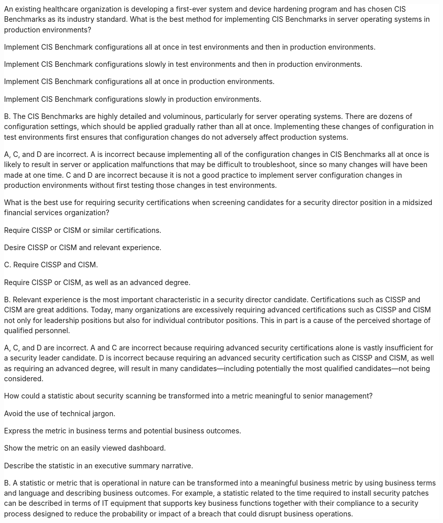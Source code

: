 An existing healthcare organization is developing a first-ever system and device hardening program and has chosen CIS Benchmarks as its industry standard. What is the best method for implementing CIS Benchmarks in server operating systems in production environments?

Implement CIS Benchmark configurations all at once in test environments and then in production environments.

Implement CIS Benchmark configurations slowly in test environments and then in production environments.

Implement CIS Benchmark configurations all at once in production environments.

Implement CIS Benchmark configurations slowly in production environments.

   B. The CIS Benchmarks are highly detailed and voluminous, particularly for server operating systems. There are dozens of configuration settings, which should be applied gradually rather than all at once. Implementing these changes of configuration in test environments first ensures that configuration changes do not adversely affect production systems.

   A, C, and D are incorrect. A is incorrect because implementing all of the configuration changes in CIS Benchmarks all at once is likely to result in server or application malfunctions that may be difficult to troubleshoot, since so many changes will have been made at one time. C and D are incorrect because it is not a good practice to implement server configuration changes in production environments without first testing those changes in test environments.

What is the best use for requiring security certifications when screening candidates for a security director position in a midsized financial services organization?

Require CISSP or CISM or similar certifications.

Desire CISSP or CISM and relevant experience.

C.   Require CISSP and CISM.

Require CISSP or CISM, as well as an advanced degree.

   B. Relevant experience is the most important characteristic in a security director candidate. Certifications such as CISSP and CISM are great additions. Today, many organizations are excessively requiring advanced certifications such as CISSP and CISM not only for leadership positions but also for individual contributor positions. This in part is a cause of the perceived shortage of qualified personnel.

   A, C, and D are incorrect. A and C are incorrect because requiring advanced security certifications alone is vastly insufficient for a security leader candidate. D is incorrect because requiring an advanced security certification such as CISSP and CISM, as well as requiring an advanced degree, will result in many candidates—including potentially the most qualified candidates—not being considered.

How could a statistic about security scanning be transformed into a metric meaningful to senior management?

Avoid the use of technical jargon.

Express the metric in business terms and potential business outcomes.

Show the metric on an easily viewed dashboard.

Describe the statistic in an executive summary narrative.

   B. A statistic or metric that is operational in nature can be transformed into a meaningful business metric by using business terms and language and describing business outcomes. For example, a statistic related to the time required to install security patches can be described in terms of IT equipment that supports key business functions together with their compliance to a security process designed to reduce the probability or impact of a breach that could disrupt business operations.
